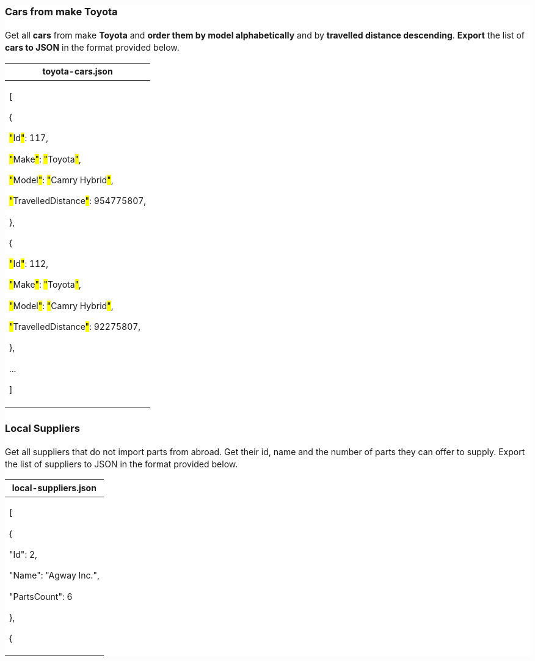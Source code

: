 ### Cars from make Toyota

Get all **cars** from make **Toyota** and **order them by model
alphabetically** and by **travelled distance descending**. **Export**
the list of **cars to JSON** in the format provided below.

<table>
<colgroup>
<col style="width: 100%" />
</colgroup>
<thead>
<tr class="header">
<th><strong>toyota-cars.json</strong></th>
</tr>
</thead>
<tbody>
<tr class="odd">
<td><p>[</p>
<p>{</p>
<p><mark>"</mark>Id<mark>"</mark>: 117,</p>
<p><mark>"</mark>Make<mark>"</mark>:
<mark>"</mark>Toyota<mark>"</mark>,</p>
<p><mark>"</mark>Model<mark>"</mark>: <mark>"</mark>Camry
Hybrid<mark>"</mark>,</p>
<p><mark>"</mark>TravelledDistance<mark>"</mark>: 954775807,</p>
<p>},</p>
<p>{</p>
<p><mark>"</mark>Id<mark>"</mark>: 112,</p>
<p><mark>"</mark>Make<mark>"</mark>:
<mark>"</mark>Toyota<mark>"</mark>,</p>
<p><mark>"</mark>Model<mark>"</mark>: <mark>"</mark>Camry
Hybrid<mark>"</mark>,</p>
<p><mark>"</mark>TravelledDistance<mark>"</mark>: 92275807,</p>
<p>},</p>
<p>...</p>
<p>]</p></td>
</tr>
</tbody>
</table>

### Local Suppliers

Get all suppliers that do not import parts from abroad. Get their id,
name and the number of parts they can offer to supply. Export the list
of suppliers to JSON in the format provided below.

<table>
<colgroup>
<col style="width: 100%" />
</colgroup>
<thead>
<tr class="header">
<th><strong>local-suppliers.json</strong></th>
</tr>
</thead>
<tbody>
<tr class="odd">
<td><p>[</p>
<p>{</p>
<p>"Id": 2,</p>
<p>"Name": "Agway Inc.",</p>
<p>"PartsCount": 6</p>
<p>},</p>
<p>{</p>